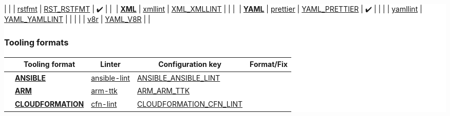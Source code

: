 |                                                                                                                                         |                                                                                                         | [rstfmt](https://github.com/nvuillam/mega-linter/tree/master/docs/descriptors/rst_rstfmt.md#readme)                                          | [RST_RSTFMT](https://github.com/nvuillam/mega-linter/tree/master/docs/descriptors/rst_rstfmt.md#readme)                                               | :heavy_check_mark: |
| <img src="https://github.com/nvuillam/mega-linter/raw/master/docs/assets/icons/xml.ico" alt="" height="32px" class="megalinter-icon"></a>       | [**XML**](https://github.com/nvuillam/mega-linter/tree/master/docs/descriptors/xml.md#readme)           | [xmllint](https://github.com/nvuillam/mega-linter/tree/master/docs/descriptors/xml_xmllint.md#readme)                                        | [XML_XMLLINT](https://github.com/nvuillam/mega-linter/tree/master/docs/descriptors/xml_xmllint.md#readme)                                             |                    |
| <img src="https://github.com/nvuillam/mega-linter/raw/master/docs/assets/icons/yaml.ico" alt="" height="32px" class="megalinter-icon"></a>      | [**YAML**](https://github.com/nvuillam/mega-linter/tree/master/docs/descriptors/yaml.md#readme)         | [prettier](https://github.com/nvuillam/mega-linter/tree/master/docs/descriptors/yaml_prettier.md#readme)                                     | [YAML_PRETTIER](https://github.com/nvuillam/mega-linter/tree/master/docs/descriptors/yaml_prettier.md#readme)                                         | :heavy_check_mark: |
|                                                                                                                                         |                                                                                                         | [yamllint](https://github.com/nvuillam/mega-linter/tree/master/docs/descriptors/yaml_yamllint.md#readme)                                     | [YAML_YAMLLINT](https://github.com/nvuillam/mega-linter/tree/master/docs/descriptors/yaml_yamllint.md#readme)                                         |                    |
|                                                                                                                                         |                                                                                                         | [v8r](https://github.com/nvuillam/mega-linter/tree/master/docs/descriptors/yaml_v8r.md#readme)                                               | [YAML_V8R](https://github.com/nvuillam/mega-linter/tree/master/docs/descriptors/yaml_v8r.md#readme)                                                   |                    |

### Tooling formats

|                                                                                                                                                                   | Tooling format                                                                                                      | Linter                                                                                                                                   | Configuration key                                                                                                                                     | Format/Fix         |
|---------------------------------------------------------------------------------------------------------------------------------------------------------------------------|---------------------------------------------------------------------------------------------------------------------|------------------------------------------------------------------------------------------------------------------------------------------|-------------------------------------------------------------------------------------------------------------------------------------------------------|--------------------|
| <img src="https://github.com/nvuillam/mega-linter/raw/master/docs/assets/icons/ansible.ico" alt="" height="32px" class="megalinter-icon"></a>         | [**ANSIBLE**](https://github.com/nvuillam/mega-linter/tree/master/docs/descriptors/ansible.md#readme)               | [ansible-lint](https://github.com/nvuillam/mega-linter/tree/master/docs/descriptors/ansible_ansible_lint.md#readme)                      | [ANSIBLE_ANSIBLE_LINT](https://github.com/nvuillam/mega-linter/tree/master/docs/descriptors/ansible_ansible_lint.md#readme)                           |                    |
| <img src="https://github.com/nvuillam/mega-linter/raw/master/docs/assets/icons/arm.ico" alt="" height="32px" class="megalinter-icon"></a>             | [**ARM**](https://github.com/nvuillam/mega-linter/tree/master/docs/descriptors/arm.md#readme)                       | [arm-ttk](https://github.com/nvuillam/mega-linter/tree/master/docs/descriptors/arm_arm_ttk.md#readme)                                    | [ARM_ARM_TTK](https://github.com/nvuillam/mega-linter/tree/master/docs/descriptors/arm_arm_ttk.md#readme)                                             |                    |
| <img src="https://github.com/nvuillam/mega-linter/raw/master/docs/assets/icons/cloudformation.ico" alt="" height="32px" class="megalinter-icon"></a>  | [**CLOUDFORMATION**](https://github.com/nvuillam/mega-linter/tree/master/docs/descriptors/cloudformation.md#readme) | [cfn-lint](https://github.com/nvuillam/mega-linter/tree/master/docs/descriptors/cloudformation_cfn_lint.md#readme)                       | [CLOUDFORMATION_CFN_LINT](https://github.com/nvuillam/mega-linter/tree/master/docs/descriptors/cloudformation_cfn_lint.md#readme)                     |                    |